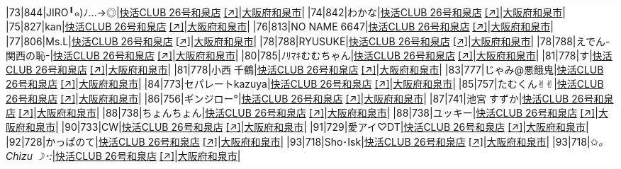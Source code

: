 |73|844|<span class="rank-name-dl">JIRO╹๑)ﾉ…→◎</span>|<a href="/darts/rank/shops/e943f71e29bc328a58d385ea46352d8f.html">快活CLUB 26号和泉店</a> <a href="https://search.dartslive.com/jp/shop/e943f71e29bc328a58d385ea46352d8f">[↗]</a>|<a href="/darts/rank/大阪府/和泉市">大阪府和泉市</a>|
|74|842|<span class="rank-name-dl">わかな</span>|<a href="/darts/rank/shops/e943f71e29bc328a58d385ea46352d8f.html">快活CLUB 26号和泉店</a> <a href="https://search.dartslive.com/jp/shop/e943f71e29bc328a58d385ea46352d8f">[↗]</a>|<a href="/darts/rank/大阪府/和泉市">大阪府和泉市</a>|
|75|827|<span class="rank-name-dl">kan</span>|<a href="/darts/rank/shops/e943f71e29bc328a58d385ea46352d8f.html">快活CLUB 26号和泉店</a> <a href="https://search.dartslive.com/jp/shop/e943f71e29bc328a58d385ea46352d8f">[↗]</a>|<a href="/darts/rank/大阪府/和泉市">大阪府和泉市</a>|
|76|813|<span class="rank-name-dl">NO NAME 6647</span>|<a href="/darts/rank/shops/e943f71e29bc328a58d385ea46352d8f.html">快活CLUB 26号和泉店</a> <a href="https://search.dartslive.com/jp/shop/e943f71e29bc328a58d385ea46352d8f">[↗]</a>|<a href="/darts/rank/大阪府/和泉市">大阪府和泉市</a>|
|77|806|<span class="rank-name-dl">Ms.L</span>|<a href="/darts/rank/shops/e943f71e29bc328a58d385ea46352d8f.html">快活CLUB 26号和泉店</a> <a href="https://search.dartslive.com/jp/shop/e943f71e29bc328a58d385ea46352d8f">[↗]</a>|<a href="/darts/rank/大阪府/和泉市">大阪府和泉市</a>|
|78|788|<span class="rank-name-dl">RYUSUKE</span>|<a href="/darts/rank/shops/e943f71e29bc328a58d385ea46352d8f.html">快活CLUB 26号和泉店</a> <a href="https://search.dartslive.com/jp/shop/e943f71e29bc328a58d385ea46352d8f">[↗]</a>|<a href="/darts/rank/大阪府/和泉市">大阪府和泉市</a>|
|78|788|<span class="rank-name-dl">えでん-関西の恥-</span>|<a href="/darts/rank/shops/e943f71e29bc328a58d385ea46352d8f.html">快活CLUB 26号和泉店</a> <a href="https://search.dartslive.com/jp/shop/e943f71e29bc328a58d385ea46352d8f">[↗]</a>|<a href="/darts/rank/大阪府/和泉市">大阪府和泉市</a>|
|80|785|<span class="rank-name-dl">ﾉﾘﾏｷむむちゃん</span>|<a href="/darts/rank/shops/e943f71e29bc328a58d385ea46352d8f.html">快活CLUB 26号和泉店</a> <a href="https://search.dartslive.com/jp/shop/e943f71e29bc328a58d385ea46352d8f">[↗]</a>|<a href="/darts/rank/大阪府/和泉市">大阪府和泉市</a>|
|81|778|<span class="rank-name-dl">す</span>|<a href="/darts/rank/shops/e943f71e29bc328a58d385ea46352d8f.html">快活CLUB 26号和泉店</a> <a href="https://search.dartslive.com/jp/shop/e943f71e29bc328a58d385ea46352d8f">[↗]</a>|<a href="/darts/rank/大阪府/和泉市">大阪府和泉市</a>|
|81|778|<span class="rank-name-dl">小西 千鶴</span>|<a href="/darts/rank/shops/e943f71e29bc328a58d385ea46352d8f.html">快活CLUB 26号和泉店</a> <a href="https://search.dartslive.com/jp/shop/e943f71e29bc328a58d385ea46352d8f">[↗]</a>|<a href="/darts/rank/大阪府/和泉市">大阪府和泉市</a>|
|83|777|<span class="rank-name-dl">じゃみ@悪餓鬼</span>|<a href="/darts/rank/shops/e943f71e29bc328a58d385ea46352d8f.html">快活CLUB 26号和泉店</a> <a href="https://search.dartslive.com/jp/shop/e943f71e29bc328a58d385ea46352d8f">[↗]</a>|<a href="/darts/rank/大阪府/和泉市">大阪府和泉市</a>|
|84|773|<span class="rank-name-dl">セパレートkazuya</span>|<a href="/darts/rank/shops/e943f71e29bc328a58d385ea46352d8f.html">快活CLUB 26号和泉店</a> <a href="https://search.dartslive.com/jp/shop/e943f71e29bc328a58d385ea46352d8f">[↗]</a>|<a href="/darts/rank/大阪府/和泉市">大阪府和泉市</a>|
|85|757|<span class="rank-name-dl">たむくん✌︎✌︎</span>|<a href="/darts/rank/shops/e943f71e29bc328a58d385ea46352d8f.html">快活CLUB 26号和泉店</a> <a href="https://search.dartslive.com/jp/shop/e943f71e29bc328a58d385ea46352d8f">[↗]</a>|<a href="/darts/rank/大阪府/和泉市">大阪府和泉市</a>|
|86|756|<span class="rank-name-dl">ギンジロー°</span>|<a href="/darts/rank/shops/e943f71e29bc328a58d385ea46352d8f.html">快活CLUB 26号和泉店</a> <a href="https://search.dartslive.com/jp/shop/e943f71e29bc328a58d385ea46352d8f">[↗]</a>|<a href="/darts/rank/大阪府/和泉市">大阪府和泉市</a>|
|87|741|<span class="rank-name-dl">池宮 すずか</span>|<a href="/darts/rank/shops/e943f71e29bc328a58d385ea46352d8f.html">快活CLUB 26号和泉店</a> <a href="https://search.dartslive.com/jp/shop/e943f71e29bc328a58d385ea46352d8f">[↗]</a>|<a href="/darts/rank/大阪府/和泉市">大阪府和泉市</a>|
|88|738|<span class="rank-name-dl">ちょんちょん</span>|<a href="/darts/rank/shops/e943f71e29bc328a58d385ea46352d8f.html">快活CLUB 26号和泉店</a> <a href="https://search.dartslive.com/jp/shop/e943f71e29bc328a58d385ea46352d8f">[↗]</a>|<a href="/darts/rank/大阪府/和泉市">大阪府和泉市</a>|
|88|738|<span class="rank-name-dl">ユッキー</span>|<a href="/darts/rank/shops/e943f71e29bc328a58d385ea46352d8f.html">快活CLUB 26号和泉店</a> <a href="https://search.dartslive.com/jp/shop/e943f71e29bc328a58d385ea46352d8f">[↗]</a>|<a href="/darts/rank/大阪府/和泉市">大阪府和泉市</a>|
|90|733|<span class="rank-name-dl">CW</span>|<a href="/darts/rank/shops/e943f71e29bc328a58d385ea46352d8f.html">快活CLUB 26号和泉店</a> <a href="https://search.dartslive.com/jp/shop/e943f71e29bc328a58d385ea46352d8f">[↗]</a>|<a href="/darts/rank/大阪府/和泉市">大阪府和泉市</a>|
|91|729|<span class="rank-name-dl">愛アイ♡DT</span>|<a href="/darts/rank/shops/e943f71e29bc328a58d385ea46352d8f.html">快活CLUB 26号和泉店</a> <a href="https://search.dartslive.com/jp/shop/e943f71e29bc328a58d385ea46352d8f">[↗]</a>|<a href="/darts/rank/大阪府/和泉市">大阪府和泉市</a>|
|92|728|<span class="rank-name-dl">かっぱのて</span>|<a href="/darts/rank/shops/e943f71e29bc328a58d385ea46352d8f.html">快活CLUB 26号和泉店</a> <a href="https://search.dartslive.com/jp/shop/e943f71e29bc328a58d385ea46352d8f">[↗]</a>|<a href="/darts/rank/大阪府/和泉市">大阪府和泉市</a>|
|93|718|<span class="rank-name-dl">Sho･Isk</span>|<a href="/darts/rank/shops/e943f71e29bc328a58d385ea46352d8f.html">快活CLUB 26号和泉店</a> <a href="https://search.dartslive.com/jp/shop/e943f71e29bc328a58d385ea46352d8f">[↗]</a>|<a href="/darts/rank/大阪府/和泉市">大阪府和泉市</a>|
|93|718|<span class="rank-name-dl">✩*。Chizu ☽･:*</span>|<a href="/darts/rank/shops/e943f71e29bc328a58d385ea46352d8f.html">快活CLUB 26号和泉店</a> <a href="https://search.dartslive.com/jp/shop/e943f71e29bc328a58d385ea46352d8f">[↗]</a>|<a href="/darts/rank/大阪府/和泉市">大阪府和泉市</a>|
